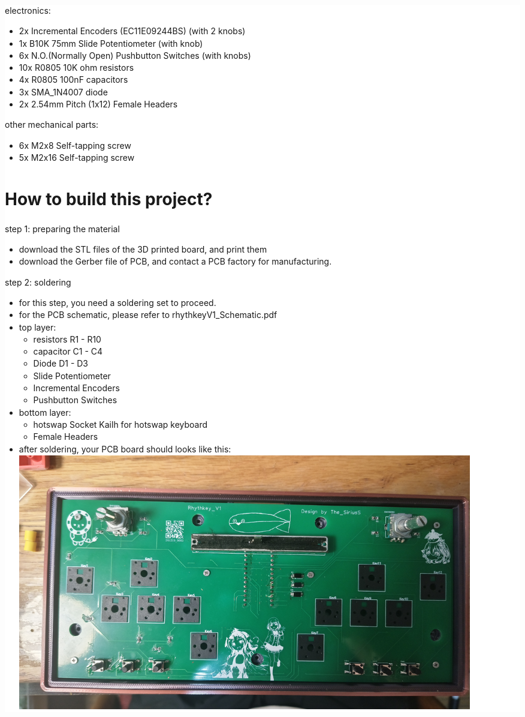 electronics:
* 2x Incremental Encoders (EC11E09244BS) (with 2 knobs)
* 1x B10K 75mm Slide Potentiometer (with knob)
* 6x N.O.(Normally Open) Pushbutton Switches (with knobs)
* 10x R0805 10K ohm resistors
* 4x R0805 100nF capacitors
* 3x SMA_1N4007 diode
* 2x 2.54mm Pitch (1x12) Female Headers

other mechanical parts:
* 6x M2x8 Self-tapping screw
* 5x M2x16 Self-tapping screw

# How to build this project?
step 1: preparing the material
* download the STL files of the 3D printed board, and print them
* download the Gerber file of PCB, and contact a PCB factory for manufacturing.

step 2: soldering
* for this step, you need a soldering set to proceed.
* for the PCB schematic, please refer to rhythkeyV1_Schematic.pdf
* top layer:
  * resistors R1 - R10
  * capacitor C1 - C4
  * Diode D1 - D3
  * Slide Potentiometer
  * Incremental Encoders
  * Pushbutton Switches
* bottom layer:
  * hotswap Socket Kailh for hotswap keyboard
  * Female Headers
 * after soldering, your PCB board should looks like this:
   <img src="doc/Assm_Pic1.jpg" width="90%">